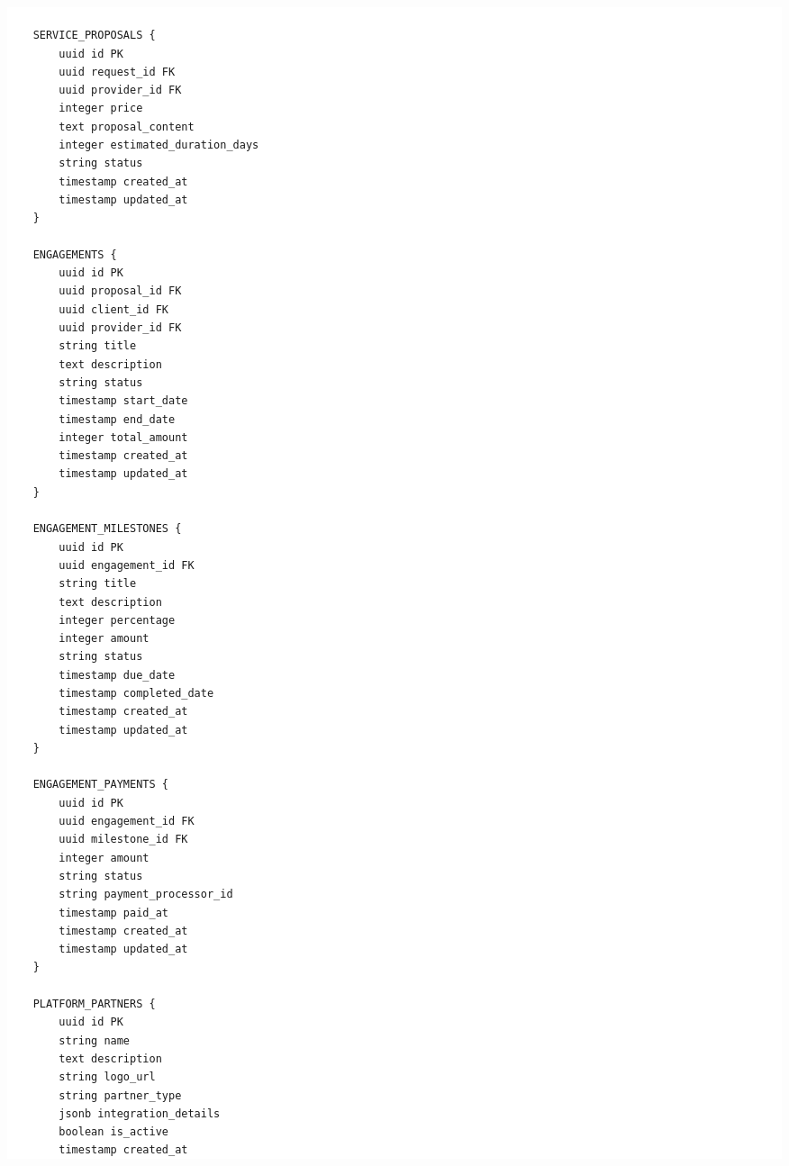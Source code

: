 ```mermaid
    
    SERVICE_PROPOSALS {
        uuid id PK
        uuid request_id FK
        uuid provider_id FK
        integer price
        text proposal_content
        integer estimated_duration_days
        string status
        timestamp created_at
        timestamp updated_at
    }
    
    ENGAGEMENTS {
        uuid id PK
        uuid proposal_id FK
        uuid client_id FK
        uuid provider_id FK
        string title
        text description
        string status
        timestamp start_date
        timestamp end_date
        integer total_amount
        timestamp created_at
        timestamp updated_at
    }
    
    ENGAGEMENT_MILESTONES {
        uuid id PK
        uuid engagement_id FK
        string title
        text description
        integer percentage
        integer amount
        string status
        timestamp due_date
        timestamp completed_date
        timestamp created_at
        timestamp updated_at
    }
    
    ENGAGEMENT_PAYMENTS {
        uuid id PK
        uuid engagement_id FK
        uuid milestone_id FK
        integer amount
        string status
        string payment_processor_id
        timestamp paid_at
        timestamp created_at
        timestamp updated_at
    }
    
    PLATFORM_PARTNERS {
        uuid id PK
        string name
        text description
        string logo_url
        string partner_type
        jsonb integration_details
        boolean is_active
        timestamp created_at
```